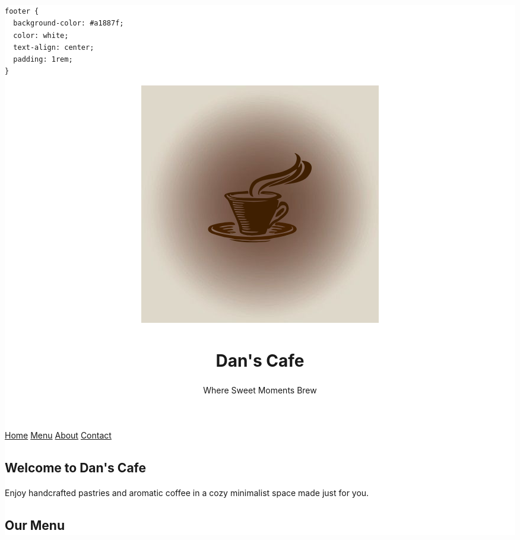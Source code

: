     footer {
      background-color: #a1887f;
      color: white;
      text-align: center;
      padding: 1rem;
    }
  </style>
</head>
<body>

  <header>
    <img src="20250720_221620_0000.png" alt="Cafe Logo">
    <h1>Dan's Cafe</h1>
    <p>Where Sweet Moments Brew</p>
  </header>

  <nav>
    <a href="#home">Home</a>
    <a href="#menu">Menu</a>
    <a href="#about">About</a>
    <a href="#contact">Contact</a>
  </nav>

  <section id="home">
    <h2>Welcome to Dan's Cafe</h2>
    <p>Enjoy handcrafted pastries and aromatic coffee in a cozy minimalist space made just for you.</p>
  </section>

  <section id="menu">
    <h2>Our Menu</h2>
    <div class="menu">
      <div class="item">